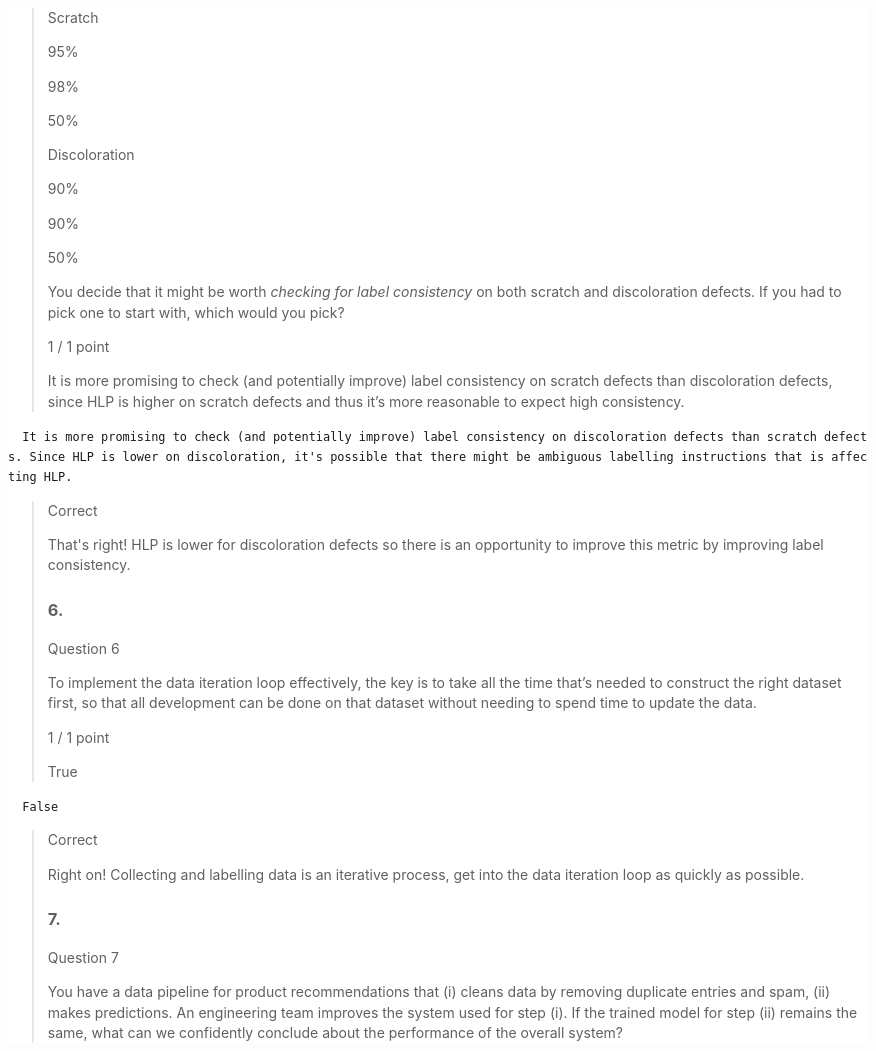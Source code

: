 > Scratch
> 
> 95%
> 
> 98%
> 
> 50%
> 
> Discoloration
> 
> 90%
> 
> 90%
> 
> 50%
> 
> You decide that it might be worth _checking for label consistency_ on both scratch and discoloration defects. If you had to pick one to start with, which would you pick?
> 
> 1 / 1 point
> 
>  It is more promising to check (and potentially improve) label consistency on scratch defects than discoloration defects, since HLP is higher on scratch defects and thus it’s more reasonable to expect high consistency. 
> 

      It is more promising to check (and potentially improve) label consistency on discoloration defects than scratch defects. Since HLP is lower on discoloration, it's possible that there might be ambiguous labelling instructions that is affecting HLP. 
> 
> Correct
> 
> That's right! HLP is lower for discoloration defects so there is an opportunity to improve this metric by improving label consistency.
> 
> ### 6.
> 
> Question 6
> 
> To implement the data iteration loop effectively, the key is to take all the time that’s needed to construct the right dataset first, so that all development can be done on that dataset without needing to spend time to update the data.
> 
> 1 / 1 point
> 
>  True 
> 

      False 
> 
> Correct
> 
> Right on! Collecting and labelling data is an iterative process, get into the data iteration loop as quickly as possible.
> 
> ### 7.
> 
> Question 7
> 
> You have a data pipeline for product recommendations that (i) cleans data by removing duplicate entries and spam, (ii) makes predictions. An engineering team improves the system used for step (i). If the trained model for step (ii) remains the same, what can we confidently conclude about the performance of the overall system?
> 